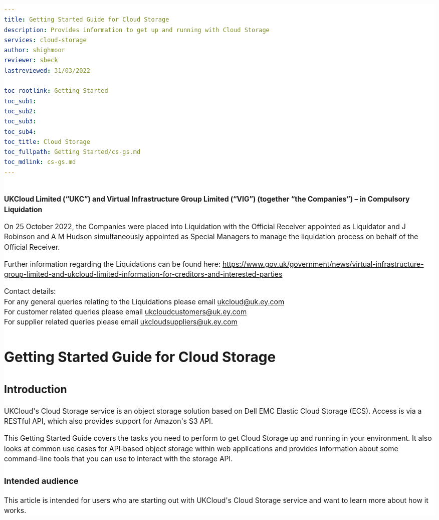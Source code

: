 ```yaml
---
title: Getting Started Guide for Cloud Storage
description: Provides information to get up and running with Cloud Storage
services: cloud-storage
author: shighmoor
reviewer: sbeck
lastreviewed: 31/03/2022

toc_rootlink: Getting Started
toc_sub1:
toc_sub2:
toc_sub3:
toc_sub4:
toc_title: Cloud Storage
toc_fullpath: Getting Started/cs-gs.md
toc_mdlink: cs-gs.md
---
```


<br>**UKCloud Limited (“UKC”) and Virtual Infrastructure Group Limited (“VIG”) (together “the Companies”) – in Compulsory Liquidation**

On 25 October 2022, the Companies were placed into Liquidation with the Official Receiver appointed as Liquidator and J Robinson and A M Hudson simultaneously appointed as Special Managers to manage the liquidation process on behalf of the Official Receiver.

Further information regarding the Liquidations can be found here: <https://www.gov.uk/government/news/virtual-infrastructure-group-limited-and-ukcloud-limited-information-for-creditors-and-interested-parties>

Contact details:<br>
For any general queries relating to the Liquidations please email <ukcloud@uk.ey.com><br>
For customer related queries please email <ukcloudcustomers@uk.ey.com><br>
For supplier related queries please email <ukcloudsuppliers@uk.ey.com>

# Getting Started Guide for Cloud Storage

## Introduction

UKCloud's Cloud Storage service is an object storage solution based on Dell EMC Elastic Cloud Storage (ECS). Access is via a RESTful API, which also provides support for Amazon's S3 API.

This Getting Started Guide covers the tasks you need to perform to get Cloud Storage up and running in your environment. It also looks at common use cases for API‑based object storage within web applications
and provides information about some command-line tools that you can use to interact with the storage API.

### Intended audience

This article is intended for users who are starting out with UKCloud's Cloud Storage service and want to learn more about how it works.
